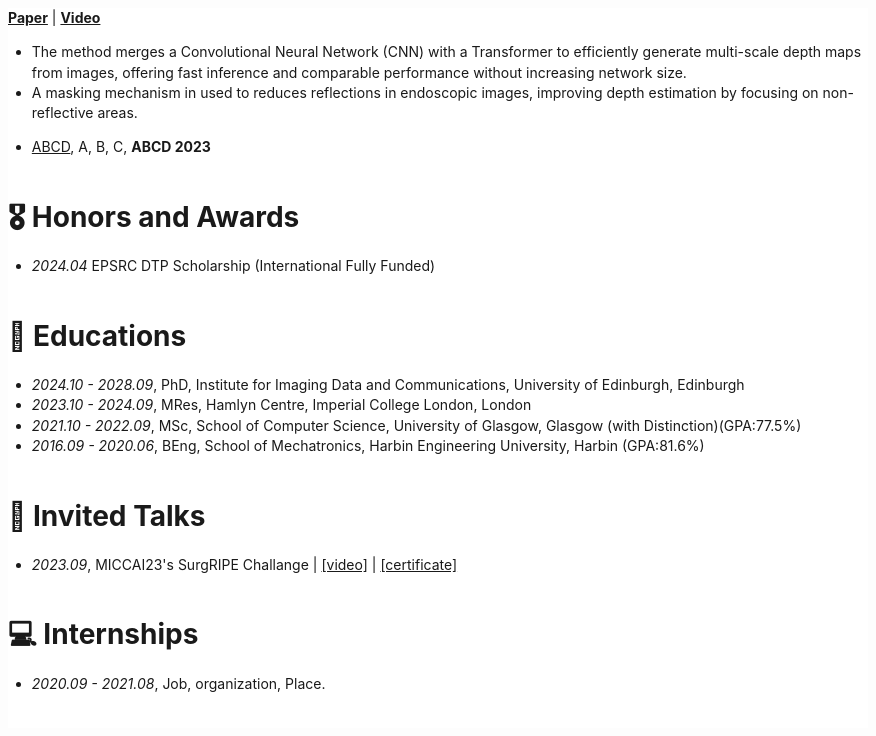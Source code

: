 [**Paper**](https://acmondcdn.azureedge.net/doc/EndoDepthL.pdf) |
[**Video**](https://acmondcdn.azureedge.net/media/Presentation_Video.mp4) <strong><span class='show_paper_citations' data='DhtAFkwAAAAJ:ALROH1vI_8AC'></span></strong>
- The method merges a Convolutional Neural Network (CNN) with a Transformer to efficiently generate multi-scale depth maps from images, offering fast inference and comparable performance without increasing network size.
- A masking mechanism in used to reduces reflections in endoscopic images, improving depth estimation by focusing on non-reflective areas.
</div>
</div>

- [ABCD](https://example.com), A, B, C, **ABCD 2023**


# 🎖 Honors and Awards
- *2024.04* EPSRC DTP Scholarship (International Fully Funded)


# 📖 Educations
- *2024.10 - 2028.09*, PhD, Institute for Imaging Data and Communications, University of Edinburgh, Edinburgh
- *2023.10 - 2024.09*, MRes, Hamlyn Centre, Imperial College London, London
- *2021.10 - 2022.09*, MSc, School of Computer Science, University of Glasgow, Glasgow (with Distinction)(GPA:77.5%)
- *2016.09 - 2020.06*, BEng, School of Mechatronics, Harbin Engineering University, Harbin (GPA:81.6%)

# 💬 Invited Talks
- *2023.09*, MICCAI23's SurgRIPE Challange \| [\[video\]](https://acmondcdn.azureedge.net/media/video3149589789.mp4) \| [\[certificate\]](https://acmondcdn.azureedge.net/doc/Award_SurgRIPE_ykli.pdf)



# 💻 Internships
- *2020.09 - 2021.08*, Job, organization, Place.



<img src="//clustrmaps.com/map_v2.png?cl=080808&w=a&t=tt&d=8BYuA1FU1KW1eRaOw1KLC00PV5vWiNbFsX7jmbdxEHI&co=ffffff&ct=808080" style="opacity: 0; width: 0; height: 0;">
